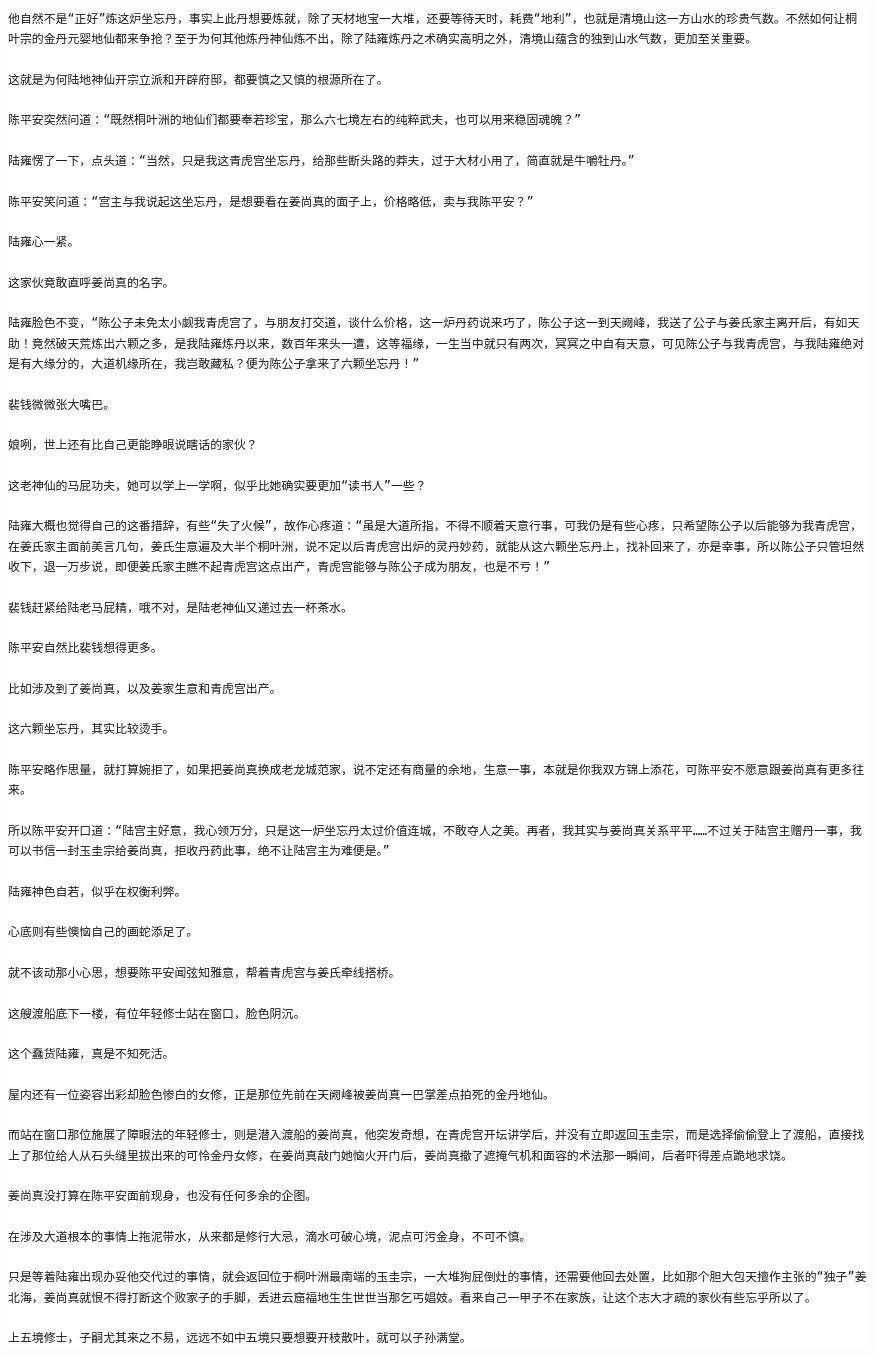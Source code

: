     他自然不是“正好”炼这炉坐忘丹，事实上此丹想要炼就，除了天材地宝一大堆，还要等待天时，耗费“地利”，也就是清境山这一方山水的珍贵气数。不然如何让桐叶宗的金丹元婴地仙都来争抢？至于为何其他炼丹神仙炼不出，除了陆雍炼丹之术确实高明之外，清境山蕴含的独到山水气数，更加至关重要。

    这就是为何陆地神仙开宗立派和开辟府邸，都要慎之又慎的根源所在了。

    陈平安突然问道：“既然桐叶洲的地仙们都要奉若珍宝，那么六七境左右的纯粹武夫，也可以用来稳固魂魄？”

    陆雍愣了一下，点头道：“当然，只是我这青虎宫坐忘丹，给那些断头路的莽夫，过于大材小用了，简直就是牛嚼牡丹。”

    陈平安笑问道：“宫主与我说起这坐忘丹，是想要看在姜尚真的面子上，价格略低，卖与我陈平安？”

    陆雍心一紧。

    这家伙竟敢直呼姜尚真的名字。

    陆雍脸色不变，“陈公子未免太小觑我青虎宫了，与朋友打交道，谈什么价格，这一炉丹药说来巧了，陈公子这一到天阙峰，我送了公子与姜氏家主离开后，有如天助！竟然破天荒炼出六颗之多，是我陆雍炼丹以来，数百年来头一遭，这等福缘，一生当中就只有两次，冥冥之中自有天意，可见陈公子与我青虎宫，与我陆雍绝对是有大缘分的，大道机缘所在，我岂敢藏私？便为陈公子拿来了六颗坐忘丹！”

    裴钱微微张大嘴巴。

    娘咧，世上还有比自己更能睁眼说瞎话的家伙？

    这老神仙的马屁功夫，她可以学上一学啊，似乎比她确实要更加“读书人”一些？

    陆雍大概也觉得自己的这番措辞，有些“失了火候”，故作心疼道：“虽是大道所指，不得不顺着天意行事，可我仍是有些心疼，只希望陈公子以后能够为我青虎宫，在姜氏家主面前美言几句，姜氏生意遍及大半个桐叶洲，说不定以后青虎宫出炉的灵丹妙药，就能从这六颗坐忘丹上，找补回来了，亦是幸事，所以陈公子只管坦然收下，退一万步说，即便姜氏家主瞧不起青虎宫这点出产，青虎宫能够与陈公子成为朋友，也是不亏！”

    裴钱赶紧给陆老马屁精，哦不对，是陆老神仙又递过去一杯茶水。

    陈平安自然比裴钱想得更多。

    比如涉及到了姜尚真，以及姜家生意和青虎宫出产。

    这六颗坐忘丹，其实比较烫手。

    陈平安略作思量，就打算婉拒了，如果把姜尚真换成老龙城范家，说不定还有商量的余地，生意一事，本就是你我双方锦上添花，可陈平安不愿意跟姜尚真有更多往来。

    所以陈平安开口道：“陆宫主好意，我心领万分，只是这一炉坐忘丹太过价值连城，不敢夺人之美。再者，我其实与姜尚真关系平平……不过关于陆宫主赠丹一事，我可以书信一封玉圭宗给姜尚真，拒收丹药此事，绝不让陆宫主为难便是。”

    陆雍神色自若，似乎在权衡利弊。

    心底则有些懊恼自己的画蛇添足了。

    就不该动那小心思，想要陈平安闻弦知雅意，帮着青虎宫与姜氏牵线搭桥。

    这艘渡船底下一楼，有位年轻修士站在窗口，脸色阴沉。

    这个蠢货陆雍，真是不知死活。

    屋内还有一位姿容出彩却脸色惨白的女修，正是那位先前在天阙峰被姜尚真一巴掌差点拍死的金丹地仙。

    而站在窗口那位施展了障眼法的年轻修士，则是潜入渡船的姜尚真，他突发奇想，在青虎宫开坛讲学后，并没有立即返回玉圭宗，而是选择偷偷登上了渡船，直接找上了那位给人从石头缝里拔出来的可怜金丹女修，在姜尚真敲门她恼火开门后，姜尚真撤了遮掩气机和面容的术法那一瞬间，后者吓得差点跪地求饶。

    姜尚真没打算在陈平安面前现身，也没有任何多余的企图。

    在涉及大道根本的事情上拖泥带水，从来都是修行大忌，滴水可破心境，泥点可污金身，不可不慎。

    只是等着陆雍出现办妥他交代过的事情，就会返回位于桐叶洲最南端的玉圭宗，一大堆狗屁倒灶的事情，还需要他回去处置，比如那个胆大包天擅作主张的“独子”姜北海，姜尚真就恨不得打断这个败家子的手脚，丢进云窟福地生生世世当那乞丐娼妓。看来自己一甲子不在家族，让这个志大才疏的家伙有些忘乎所以了。

    上五境修士，子嗣尤其来之不易，远远不如中五境只要想要开枝散叶，就可以子孙满堂。
